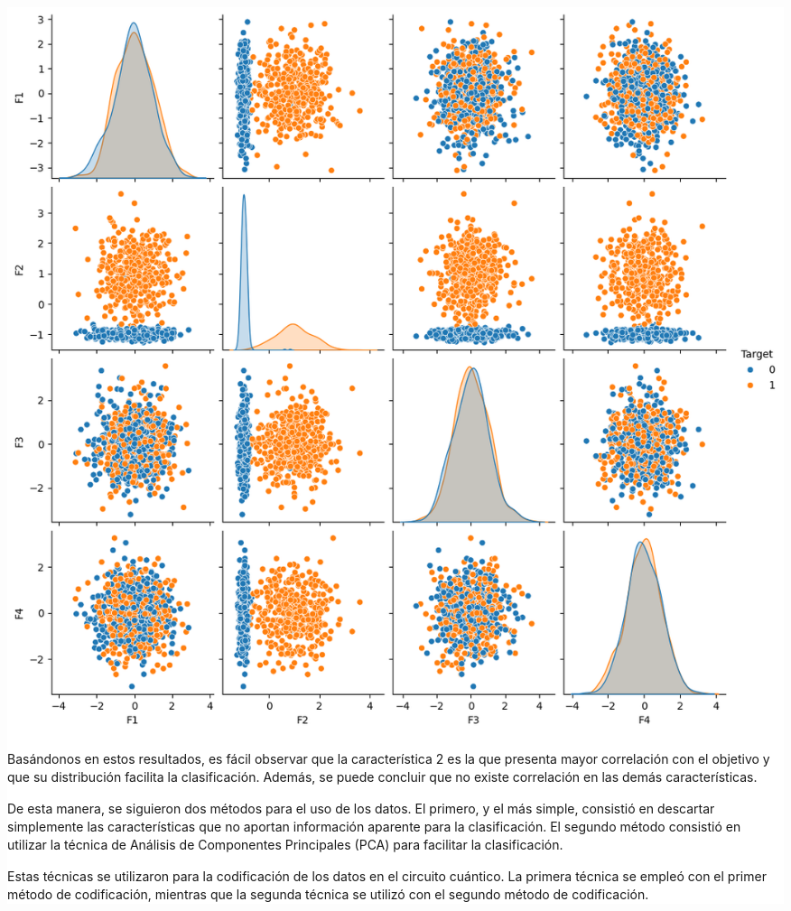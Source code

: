![Distribución de los datos](Images/distribution.png)

Basándonos en estos resultados, es fácil observar que la característica 2 es la que presenta mayor correlación con el objetivo y que su distribución facilita la clasificación. Además, se puede concluir que no existe correlación en las demás características.

De esta manera, se siguieron dos métodos para el uso de los datos. El primero, y el más simple, consistió en descartar simplemente las características que no aportan información aparente para la clasificación. El segundo método consistió en utilizar la técnica de Análisis de Componentes Principales (PCA) para facilitar la clasificación.

Estas técnicas se utilizaron para la codificación de los datos en el circuito cuántico. La primera técnica se empleó con el primer método de codificación, mientras que la segunda técnica se utilizó con el segundo método de codificación.
